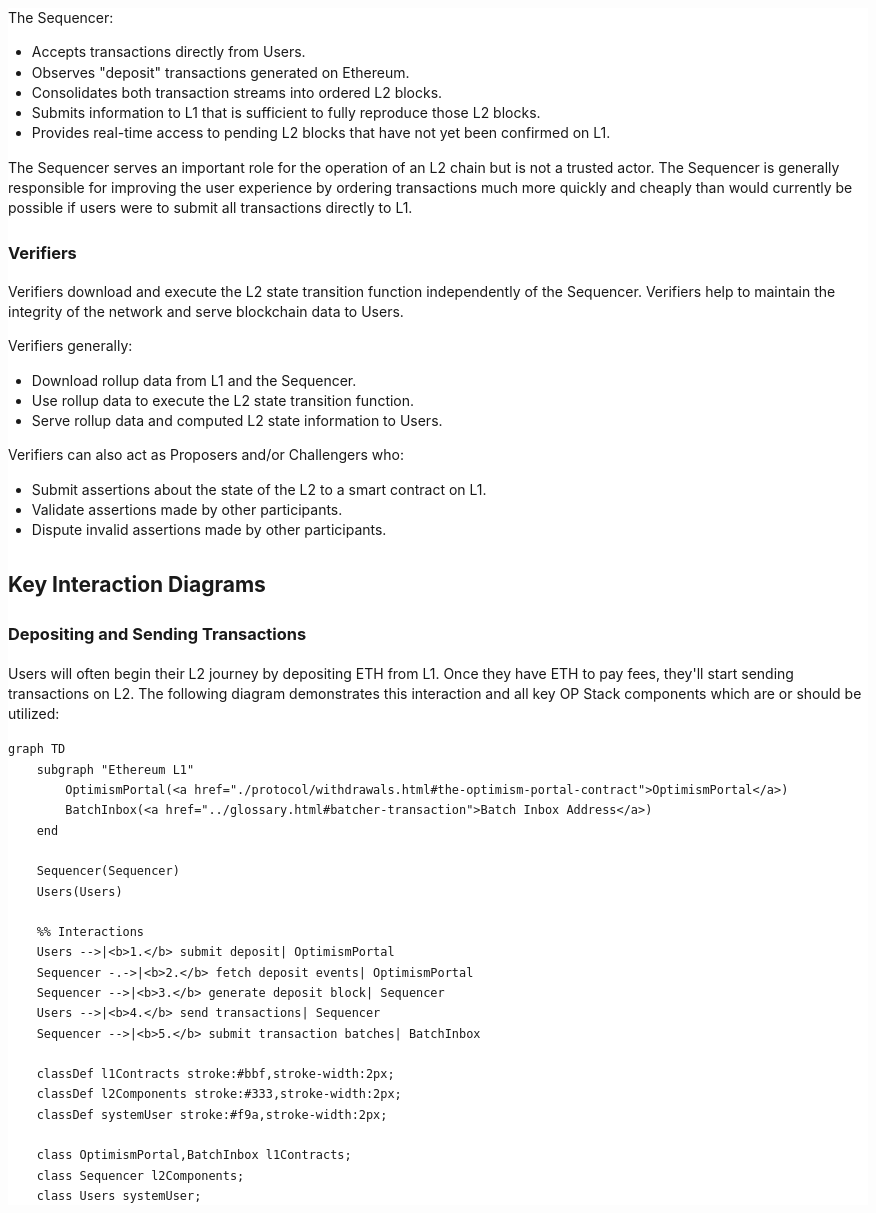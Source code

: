 The Sequencer:

- Accepts transactions directly from Users.
- Observes "deposit" transactions generated on Ethereum.
- Consolidates both transaction streams into ordered L2 blocks.
- Submits information to L1 that is sufficient to fully reproduce those L2 blocks.
- Provides real-time access to pending L2 blocks that have not yet been confirmed on L1.

The Sequencer serves an important role for the operation of an L2 chain but is not a trusted actor. The Sequencer is generally
responsible for improving the user experience by ordering transactions much more quickly and cheaply than would currently
be possible if users were to submit all transactions directly to L1.

### Verifiers

Verifiers download and execute the L2 state transition function independently of the Sequencer. Verifiers help to maintain
the integrity of the network and serve blockchain data to Users.

Verifiers generally:

- Download rollup data from L1 and the Sequencer.
- Use rollup data to execute the L2 state transition function.
- Serve rollup data and computed L2 state information to Users.

Verifiers can also act as Proposers and/or Challengers who:

- Submit assertions about the state of the L2 to a smart contract on L1.
- Validate assertions made by other participants.
- Dispute invalid assertions made by other participants.

## Key Interaction Diagrams

### Depositing and Sending Transactions

Users will often begin their L2 journey by depositing ETH from L1.
Once they have ETH to pay fees, they'll start sending transactions on L2.
The following diagram demonstrates this interaction and all key OP Stack components which are or should be utilized:

```mermaid
graph TD
    subgraph "Ethereum L1"
        OptimismPortal(<a href="./protocol/withdrawals.html#the-optimism-portal-contract">OptimismPortal</a>)
        BatchInbox(<a href="../glossary.html#batcher-transaction">Batch Inbox Address</a>)
    end

    Sequencer(Sequencer)
    Users(Users)

    %% Interactions
    Users -->|<b>1.</b> submit deposit| OptimismPortal
    Sequencer -.->|<b>2.</b> fetch deposit events| OptimismPortal
    Sequencer -->|<b>3.</b> generate deposit block| Sequencer
    Users -->|<b>4.</b> send transactions| Sequencer
    Sequencer -->|<b>5.</b> submit transaction batches| BatchInbox

    classDef l1Contracts stroke:#bbf,stroke-width:2px;
    classDef l2Components stroke:#333,stroke-width:2px;
    classDef systemUser stroke:#f9a,stroke-width:2px;

    class OptimismPortal,BatchInbox l1Contracts;
    class Sequencer l2Components;
    class Users systemUser;
```